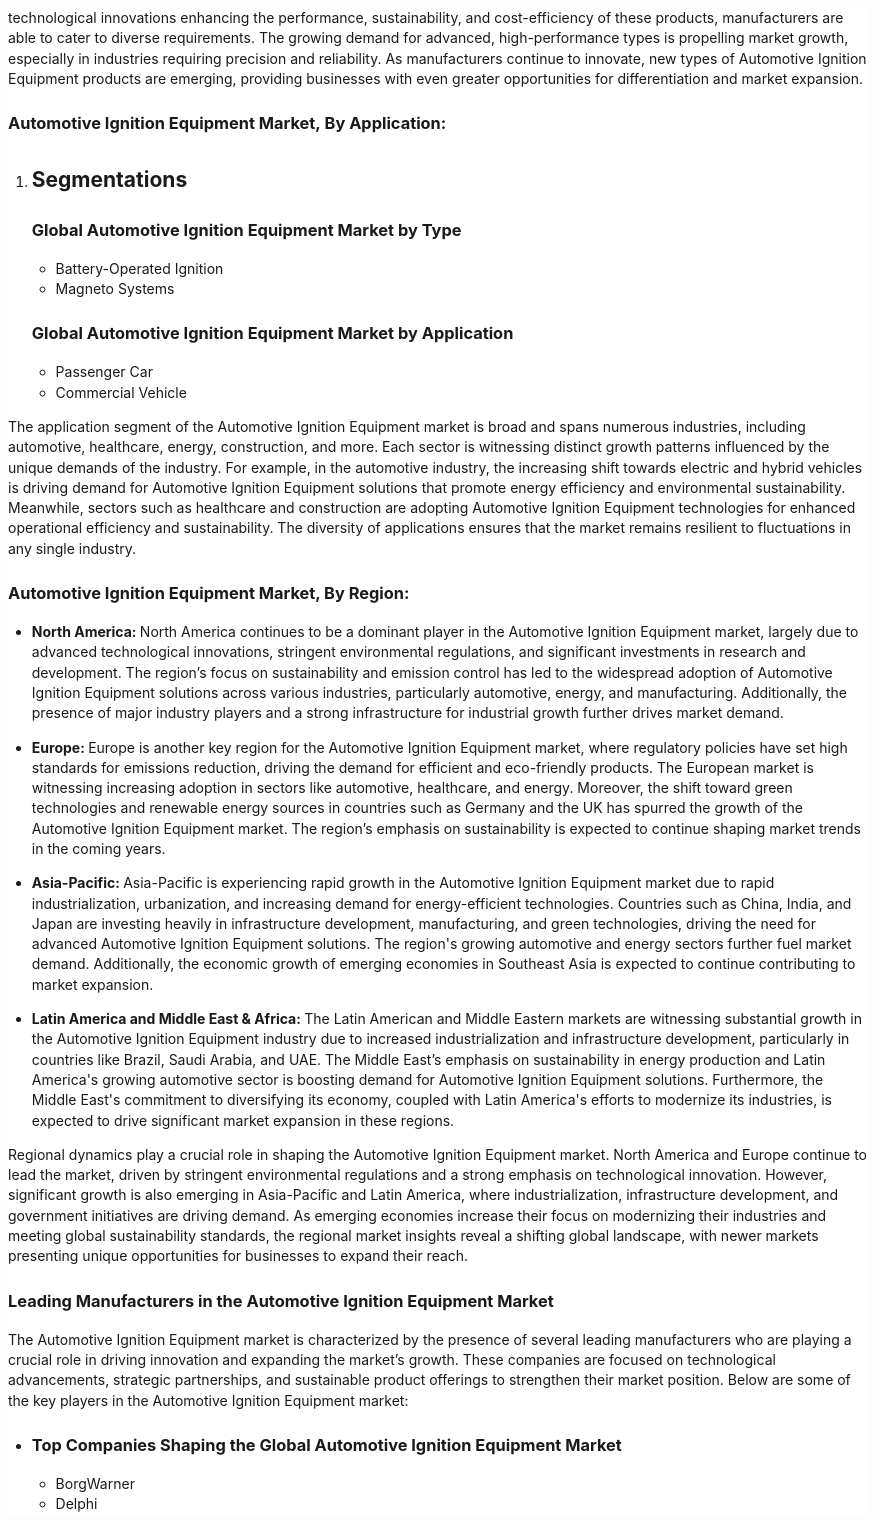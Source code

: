 technological innovations enhancing the performance, sustainability, and cost-efficiency of these products, manufacturers are able to cater to diverse requirements. The growing demand for advanced, high-performance types is propelling market growth, especially in industries requiring precision and reliability. As manufacturers continue to innovate, new types of Automotive Ignition Equipment products are emerging, providing businesses with even greater opportunities for differentiation and market expansion.</p><h3>Automotive Ignition Equipment Market,&nbsp;By Application:</h3><ol><li><h2>Segmentations</h2><h3>Global Automotive Ignition Equipment Market by Type</h3><ul><li>Battery-Operated Ignition</li><li>Magneto Systems</li></ul><h3>Global Automotive Ignition Equipment Market by Application</h3><ul><li>Passenger Car</li><li>Commercial Vehicle</li></ul></li></ol><p>The application segment of the Automotive Ignition Equipment market is broad and spans numerous industries, including automotive, healthcare, energy, construction, and more. Each sector is witnessing distinct growth patterns influenced by the unique demands of the industry. For example, in the automotive industry, the increasing shift towards electric and hybrid vehicles is driving demand for Automotive Ignition Equipment solutions that promote energy efficiency and environmental sustainability. Meanwhile, sectors such as healthcare and construction are adopting Automotive Ignition Equipment technologies for enhanced operational efficiency and sustainability. The diversity of applications ensures that the market remains resilient to fluctuations in any single industry.</p><h3>Automotive Ignition Equipment Market, By Region:</h3><ul><li><p><strong>North America:&nbsp;</strong>North America continues to be a dominant player in the Automotive Ignition Equipment market, largely due to advanced technological innovations, stringent environmental regulations, and significant investments in research and development. The region&rsquo;s focus on sustainability and emission control has led to the widespread adoption of Automotive Ignition Equipment solutions across various industries, particularly automotive, energy, and manufacturing. Additionally, the presence of major industry players and a strong infrastructure for industrial growth further drives market demand.</p></li><li><p><strong><strong>Europe:&nbsp;</strong></strong>Europe is another key region for the Automotive Ignition Equipment market, where regulatory policies have set high standards for emissions reduction, driving the demand for efficient and eco-friendly products. The European market is witnessing increasing adoption in sectors like automotive, healthcare, and energy. Moreover, the shift toward green technologies and renewable energy sources in countries such as Germany and the UK has spurred the growth of the Automotive Ignition Equipment market. The region&rsquo;s emphasis on sustainability is expected to continue shaping market trends in the coming years.</p></li><li><p><strong><strong>Asia-Pacific:&nbsp;</strong></strong>Asia-Pacific is experiencing rapid growth in the Automotive Ignition Equipment market due to rapid industrialization, urbanization, and increasing demand for energy-efficient technologies. Countries such as China, India, and Japan are investing heavily in infrastructure development, manufacturing, and green technologies, driving the need for advanced Automotive Ignition Equipment solutions. The region's growing automotive and energy sectors further fuel market demand. Additionally, the economic growth of emerging economies in Southeast Asia is expected to continue contributing to market expansion.</p></li><li><p><strong><strong>Latin America and Middle East &amp; Africa:&nbsp;</strong></strong>The Latin American and Middle Eastern markets are witnessing substantial growth in the Automotive Ignition Equipment industry due to increased industrialization and infrastructure development, particularly in countries like Brazil, Saudi Arabia, and UAE. The Middle East&rsquo;s emphasis on sustainability in energy production and Latin America's growing automotive sector is boosting demand for Automotive Ignition Equipment solutions. Furthermore, the Middle East's commitment to diversifying its economy, coupled with Latin America's efforts to modernize its industries, is expected to drive significant market expansion in these regions.</p></li></ul><p>Regional dynamics play a crucial role in shaping the Automotive Ignition Equipment market. North America and Europe continue to lead the market, driven by stringent environmental regulations and a strong emphasis on technological innovation. However, significant growth is also emerging in Asia-Pacific and Latin America, where industrialization, infrastructure development, and government initiatives are driving demand. As emerging economies increase their focus on modernizing their industries and meeting global sustainability standards, the regional market insights reveal a shifting global landscape, with newer markets presenting unique opportunities for businesses to expand their reach.</p><h3><strong>Leading Manufacturers in the Automotive Ignition Equipment Market</strong></h3><p>The Automotive Ignition Equipment market is characterized by the presence of several leading manufacturers who are playing a crucial role in driving innovation and expanding the market&rsquo;s growth. These companies are focused on technological advancements, strategic partnerships, and sustainable product offerings to strengthen their market position. Below are some of the key players in the Automotive Ignition Equipment market:</p></div><div class="article-main__content" data-test-id="publishing-text-block"><ul><li><span class=""><h3>Top Companies Shaping the Global Automotive Ignition Equipment Market </h3><ul><li>BorgWarner</li><li>Delphi